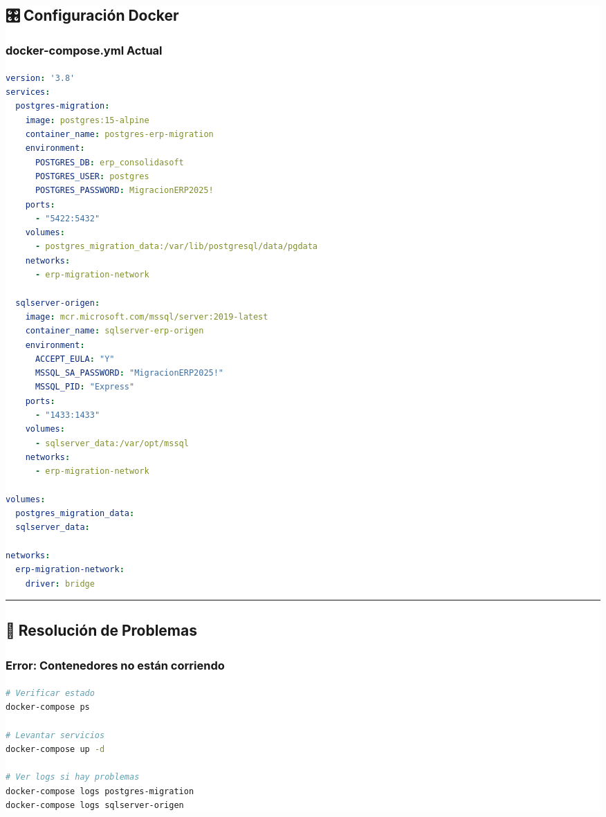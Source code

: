 
## 🎛️ Configuración Docker

### docker-compose.yml Actual
```yaml
version: '3.8'
services:
  postgres-migration:
    image: postgres:15-alpine
    container_name: postgres-erp-migration
    environment:
      POSTGRES_DB: erp_consolidasoft
      POSTGRES_USER: postgres
      POSTGRES_PASSWORD: MigracionERP2025!
    ports:
      - "5422:5432"
    volumes:
      - postgres_migration_data:/var/lib/postgresql/data/pgdata
    networks:
      - erp-migration-network

  sqlserver-origen:
    image: mcr.microsoft.com/mssql/server:2019-latest
    container_name: sqlserver-erp-origen
    environment:
      ACCEPT_EULA: "Y"
      MSSQL_SA_PASSWORD: "MigracionERP2025!"
      MSSQL_PID: "Express"
    ports:
      - "1433:1433"
    volumes:
      - sqlserver_data:/var/opt/mssql
    networks:
      - erp-migration-network

volumes:
  postgres_migration_data:
  sqlserver_data:

networks:
  erp-migration-network:
    driver: bridge
```

---

## 🚨 Resolución de Problemas

### Error: Contenedores no están corriendo
```bash
# Verificar estado
docker-compose ps

# Levantar servicios
docker-compose up -d

# Ver logs si hay problemas
docker-compose logs postgres-migration
docker-compose logs sqlserver-origen
```
